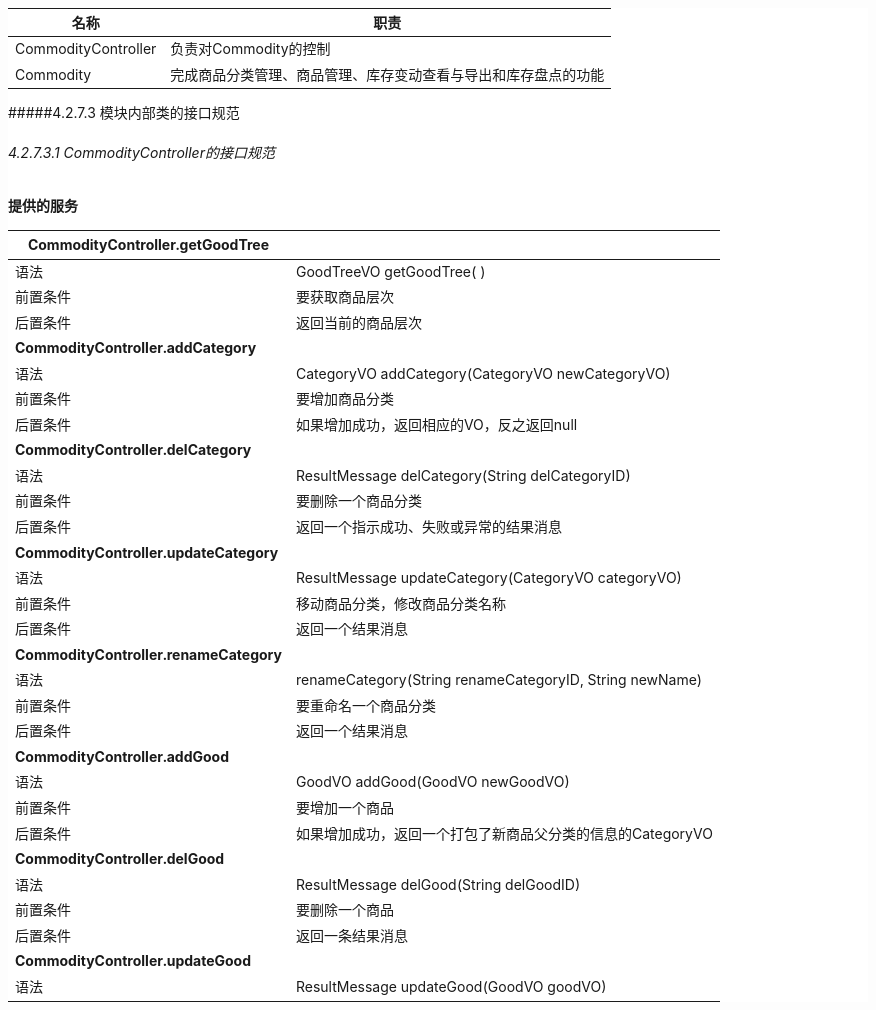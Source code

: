 | 名称                  | 职责                              |
| ------------------- | ------------------------------- |
| CommodityController | 负责对Commodity的控制                 |
| Commodity           | 完成商品分类管理、商品管理、库存变动查看与导出和库存盘点的功能 |



#####4.2.7.3  模块内部类的接口规范

###### 4.2.7.3.1 CommodityController的接口规范

**提供的服务**

| CommodityController.getGoodTree          |                                          |
| ---------------------------------------- | ---------------------------------------- |
| 语法                                       | GoodTreeVO getGoodTree( )                |
| 前置条件                                     | 要获取商品层次                                  |
| 后置条件                                     | 返回当前的商品层次                                |
| **CommodityController.addCategory**      |                                          |
| 语法                                       | CategoryVO addCategory(CategoryVO newCategoryVO) |
| 前置条件                                     | 要增加商品分类                                  |
| 后置条件                                     | 如果增加成功，返回相应的VO，反之返回null                  |
| **CommodityController.delCategory**      |                                          |
| 语法                                       | ResultMessage delCategory(String delCategoryID) |
| 前置条件                                     | 要删除一个商品分类                                |
| 后置条件                                     | 返回一个指示成功、失败或异常的结果消息                      |
| **CommodityController.updateCategory**   |                                          |
| 语法                                       | ResultMessage updateCategory(CategoryVO categoryVO) |
| 前置条件                                     | 移动商品分类，修改商品分类名称                          |
| 后置条件                                     | 返回一个结果消息                                 |
| **CommodityController.renameCategory**   |                                          |
| 语法                                       | renameCategory(String renameCategoryID, String newName) |
| 前置条件                                     | 要重命名一个商品分类                               |
| 后置条件                                     | 返回一个结果消息                                 |
| **CommodityController.addGood**          |                                          |
| 语法                                       | GoodVO addGood(GoodVO newGoodVO)         |
| 前置条件                                     | 要增加一个商品                                  |
| 后置条件                                     | 如果增加成功，返回一个打包了新商品父分类的信息的CategoryVO       |
| **CommodityController.delGood**          |                                          |
| 语法                                       | ResultMessage delGood(String delGoodID)  |
| 前置条件                                     | 要删除一个商品                                  |
| 后置条件                                     | 返回一条结果消息                                 |
| **CommodityController.updateGood**       |                                          |
| 语法                                       | ResultMessage updateGood(GoodVO goodVO)  |